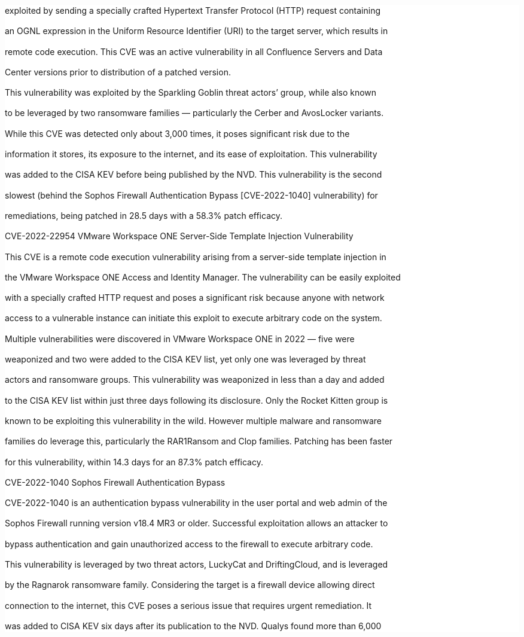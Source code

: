 exploited by sending a specially crafted Hypertext Transfer Protocol (HTTP) request containing 

an OGNL expression in the Uniform Resource Identifier (URI) to the target server, which results in 

remote code execution. This CVE was an active vulnerability in all Confluence Servers and Data 

Center versions prior to distribution of a patched version.

This vulnerability was exploited by the Sparkling Goblin threat actors’ group, while also known 

to be leveraged by two ransomware families — particularly the Cerber and AvosLocker variants. 

While this CVE was detected only about 3,000 times, it poses significant risk due to the 

information it stores, its exposure to the internet, and its ease of exploitation. This vulnerability 

was added to the CISA KEV before being published by the NVD. This vulnerability is the second 

slowest (behind the Sophos Firewall Authentication Bypass \[CVE\-2022\-1040] vulnerability) for 

remediations, being patched in 28\.5 days with a 58\.3% patch efficacy. 

CVE\-2022\-22954 
VMware Workspace ONE Server\-Side Template Injection Vulnerability

This CVE is a remote code execution vulnerability arising from a server\-side template injection in 

the VMware Workspace ONE Access and Identity Manager. The vulnerability can be easily exploited 

with a specially crafted HTTP request and poses a significant risk because anyone with network 

access to a vulnerable instance can initiate this exploit to execute arbitrary code on the system.

Multiple vulnerabilities were discovered in VMware Workspace ONE in 2022 — five were 

weaponized and two were added to the CISA KEV list, yet only one was leveraged by threat 

actors and ransomware groups. This vulnerability was weaponized in less than a day and added 

to the CISA KEV list within just three days following its disclosure. Only the Rocket Kitten group is 

known to be exploiting this vulnerability in the wild. However multiple malware and ransomware 

families do leverage this, particularly the RAR1Ransom and Clop families. Patching has been faster 

for this vulnerability, within 14\.3 days for an 87\.3% patch efficacy. 

CVE\-2022\-1040 
Sophos Firewall Authentication Bypass

CVE\-2022\-1040 is an authentication bypass vulnerability in the user portal and web admin of the 

Sophos Firewall running version v18\.4 MR3 or older. Successful exploitation allows an attacker to 

bypass authentication and gain unauthorized access to the firewall to execute arbitrary code.

This vulnerability is leveraged by two threat actors, LuckyCat and DriftingCloud, and is leveraged 

by the Ragnarok ransomware family. Considering the target is a firewall device allowing direct 

connection to the internet, this CVE poses a serious issue that requires urgent remediation. It 

was added to CISA KEV six days after its publication to the NVD. Qualys found more than 6,000 
